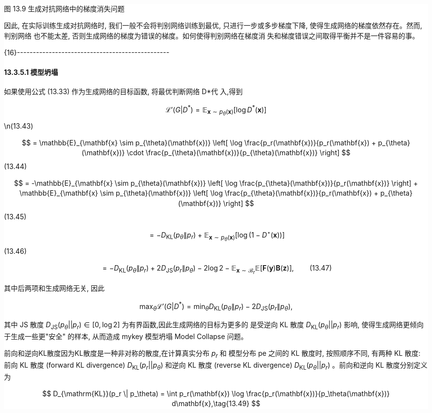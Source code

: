 图 13.9 生成对抗网络中的梯度消失问题

因此, 在实际训练生成对抗网络时, 我们一般不会将判别网络训练到最优, 只进行一步或多步梯度下降, 使得生成网络的梯度依然存在。然而, 判别网络 也不能太差, 否则生成网络的梯度为错误的梯度。如何使得判别网络在梯度消 失和梯度错误之间取得平衡并不是一件容易的事。

{16}------------------------------------------------

#### 13.3.5.1 模型坍塌

如果使用公式 (13.33) 作为生成网络的目标函数, 将最优判断网络 D\*代 入,得到

$$
\mathcal{L}'(G|D^*) = \mathbb{E}_{\mathbf{x} \sim p_{\theta}(\mathbf{x})} \left[ \log D^*(\mathbf{x}) \right]
$$
\n(13.43)

$$
= \mathbb{E}_{\mathbf{x} \sim p_{\theta}(\mathbf{x})} \left[ \log \frac{p_r(\mathbf{x})}{p_r(\mathbf{x}) + p_{\theta}(\mathbf{x})} \cdot \frac{p_{\theta}(\mathbf{x})}{p_{\theta}(\mathbf{x})} \right]
$$
(13.44)

$$
= -\mathbb{E}_{\mathbf{x} \sim p_{\theta}(\mathbf{x})} \left[ \log \frac{p_{\theta}(\mathbf{x})}{p_r(\mathbf{x})} \right] + \mathbb{E}_{\mathbf{x} \sim p_{\theta}(\mathbf{x})} \left[ \log \frac{p_{\theta}(\mathbf{x})}{p_r(\mathbf{x}) + p_{\theta}(\mathbf{x})} \right]
$$
(13.45)

$$
= -D_{\mathrm{KL}}\left(p_{\theta} \| p_{r}\right) + \mathbb{E}_{\mathbf{x} \sim p_{\theta}(\mathbf{x})} \left[ \log \left(1 - D^{\star}(\mathbf{x})\right) \right]
$$
(13.46)

$$
= -D_{\mathrm{KL}}\left(p_{\theta} \| p_r\right) + 2D_{\mathrm{JS}}(p_r \| p_{\theta}) - 2\log 2 - \mathbb{E}_{\mathbf{x} \sim \mathcal{B}_r} \mathbb{E}\left[\mathbf{F}(\mathbf{y})\mathbf{B}(\mathbf{z})\right],\qquad(13.47)
$$

其中后两项和生成网络无关, 因此

$$
\max_{\theta} \mathcal{L}'(G|D^*) = \min_{\theta} D_{\mathrm{KL}}\left(p_{\theta} \| p_r\right) - 2D_{\mathrm{JS}}(p_r \| p_{\theta}),\tag{13.48}
$$

其中 JS 散度  $D_{\text{JS}}(p_{\theta}||p_r) \in [0, \log 2]$  为有界函数,因此生成网络的目标为更多的 是受逆向 KL 散度  $D_{\text{KL}}(p_{\theta}||p_{r})$ 影响, 使得生成网络更倾向于生成一些更"安全" 的样本, 从而造成 mykey 模型坍塌 Model Collapse 问题。

前向和逆向KL散度因为KL散度是一种非对称的散度,在计算真实分布 $p_r$ 和 模型分布 pe 之间的 KL 散度时, 按照顺序不同, 有两种 KL 散度: 前向 KL 散度 (forward KL divergence)  $D_{\text{KL}}(p_r||p_\theta)$ 和逆向 KL 散度 (reverse KL divergence)  $D_{\text{KL}}(p_{\theta}||p_{r})$ 。前向和逆向 KL 散度分别定义为

$$
D_{\mathrm{KL}}(p_r \| p_\theta) = \int p_r(\mathbf{x}) \log \frac{p_r(\mathbf{x})}{p_\theta(\mathbf{x})} d\mathbf{x},\tag{13.49}
$$

